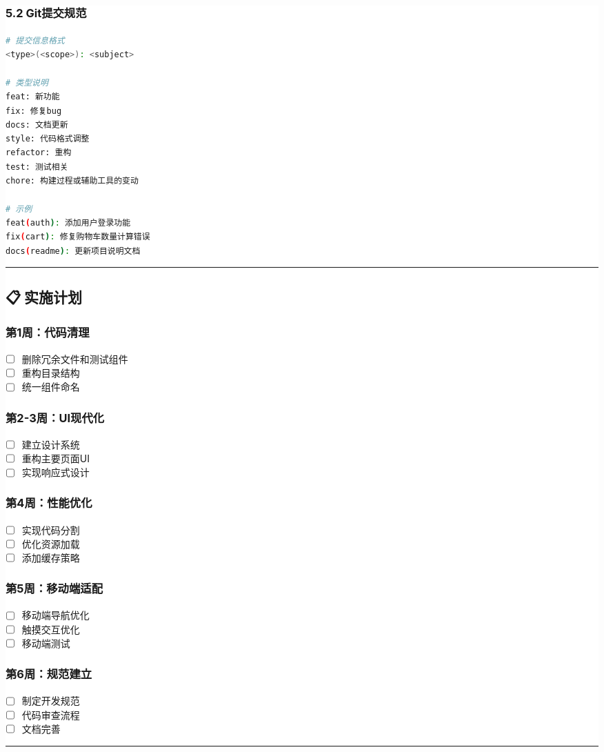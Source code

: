 ### **5.2 Git提交规范**
```bash
# 提交信息格式
<type>(<scope>): <subject>

# 类型说明
feat: 新功能
fix: 修复bug
docs: 文档更新
style: 代码格式调整
refactor: 重构
test: 测试相关
chore: 构建过程或辅助工具的变动

# 示例
feat(auth): 添加用户登录功能
fix(cart): 修复购物车数量计算错误
docs(readme): 更新项目说明文档
```

---

## 📋 实施计划

### **第1周：代码清理**
- [ ] 删除冗余文件和测试组件
- [ ] 重构目录结构
- [ ] 统一组件命名

### **第2-3周：UI现代化**
- [ ] 建立设计系统
- [ ] 重构主要页面UI
- [ ] 实现响应式设计

### **第4周：性能优化**
- [ ] 实现代码分割
- [ ] 优化资源加载
- [ ] 添加缓存策略

### **第5周：移动端适配**
- [ ] 移动端导航优化
- [ ] 触摸交互优化
- [ ] 移动端测试

### **第6周：规范建立**
- [ ] 制定开发规范
- [ ] 代码审查流程
- [ ] 文档完善

---
